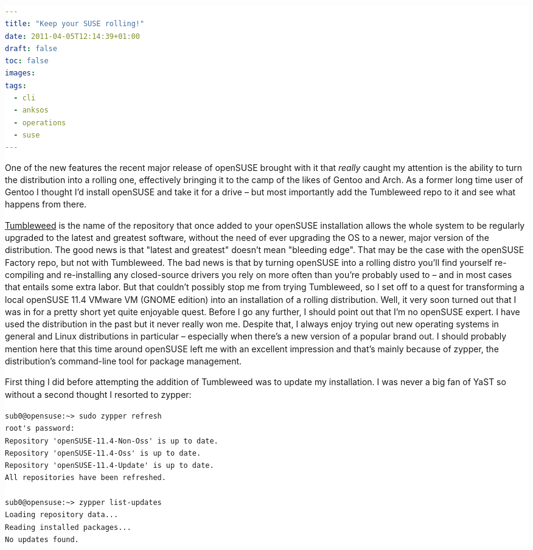 ```yaml
---
title: "Keep your SUSE rolling!"
date: 2011-04-05T12:14:39+01:00
draft: false
toc: false
images: 
tags:
  - cli
  - anksos
  - operations
  - suse
---
```


One of the new features the recent major release of openSUSE brought with it that *really* caught my attention is the ability to turn the distribution into a rolling one, effectively bringing it to the camp of the likes of Gentoo and Arch. As a former long time user of Gentoo I thought I’d install openSUSE and take it for a drive – but most importantly add the Tumbleweed repo to it and see what happens from there. 

[Tumbleweed](https://www.suse.com/suse-defines/definition/opensuse-tumbleweed/) is the name of the repository that once added to your openSUSE installation allows the whole system to be regularly upgraded to the latest and greatest software, without the need of ever upgrading the OS to a newer, major version of the distribution. The good news is that "latest and greatest" doesn’t mean "bleeding edge". That may be the case with the openSUSE Factory repo, but not with Tumbleweed. The bad news is that by turning openSUSE into a rolling distro you’ll find yourself re-compiling and re-installing any closed-source drivers you rely on more often than you’re probably used to – and in most cases that entails some extra labor.
But that couldn’t possibly stop me from trying Tumbleweed, so I set off to a quest for transforming a local openSUSE 11.4 VMware VM (GNOME edition) into an installation of a rolling distribution. Well, it very soon turned out that I was in for a pretty short yet quite enjoyable quest. Before I go any further, I should point out that I’m no openSUSE expert. I have used the distribution in the past but it never really won me. Despite that, I always enjoy trying out new operating systems in general and Linux distributions in particular – especially when there’s a new version of a popular brand out. I should probably mention here that this time around openSUSE left me with an excellent impression and that’s mainly because of zypper, the distribution’s command-line tool for package management.

First thing I did before attempting the addition of Tumbleweed was to update my installation. I was never a big fan of YaST so without a second thought I resorted to zypper:

``` shell
sub0@opensuse:~> sudo zypper refresh
root's password:
Repository 'openSUSE-11.4-Non-Oss' is up to date.
Repository 'openSUSE-11.4-Oss' is up to date.
Repository 'openSUSE-11.4-Update' is up to date.
All repositories have been refreshed.
 
sub0@opensuse:~> zypper list-updates
Loading repository data...
Reading installed packages...
No updates found.
```
